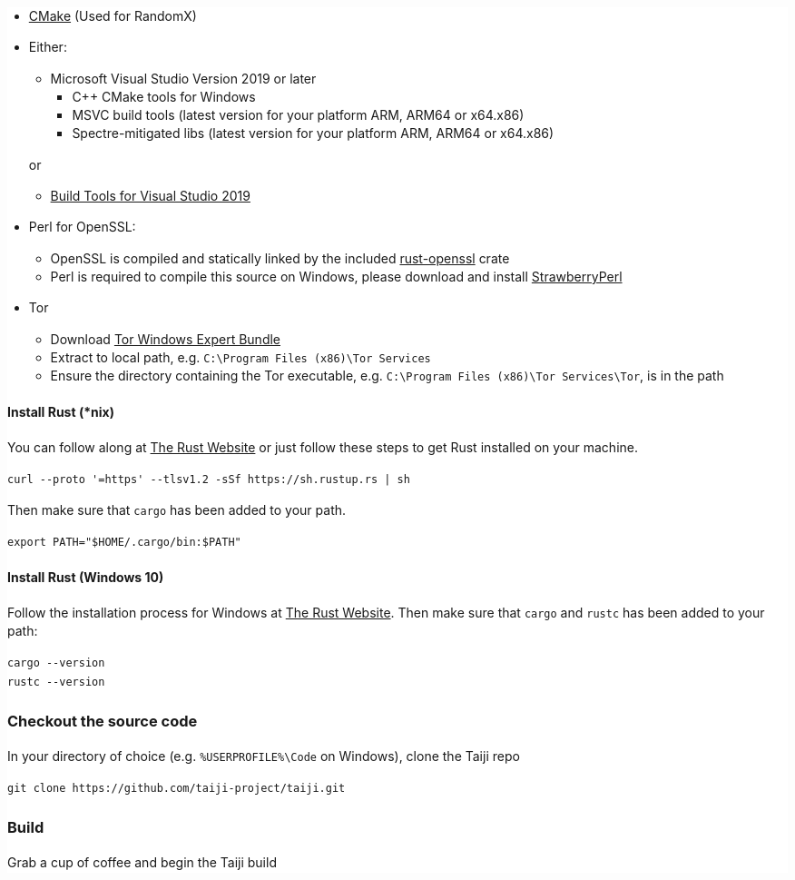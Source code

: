   - [CMake](https://cmake.org/download/) (Used for RandomX)

  - Either:

    - Microsoft Visual Studio Version 2019 or later
      - C++ CMake tools for Windows
      - MSVC build tools (latest version for your platform ARM, ARM64 or x64.x86)
      - Spectre-mitigated libs (latest version for your platform ARM, ARM64 or x64.x86)

    or

    - [Build Tools for Visual Studio 2019](https://visualstudio.microsoft.com/thank-you-downloading-visual-studio/?sku=BuildTools&rel=16)

- Perl for OpenSSL:

  - OpenSSL is compiled and statically linked by the included [rust-openssl](https://github.com/sfackler/rust-openssl) crate
  - Perl is required to compile this source on Windows, please download and install [StrawberryPerl](https://strawberryperl.com/)

- Tor
  - Download [Tor Windows Expert Bundle](https://www.torproject.org/download/tor/)
  - Extract to local path, e.g. `C:\Program Files (x86)\Tor Services`
  - Ensure the directory containing the Tor executable, e.g. `C:\Program Files (x86)\Tor Services\Tor`, is in the path

#### Install Rust (\*nix)

You can follow along at [The Rust Website](https://www.rust-lang.org/tools/install) or just follow these steps to get
Rust installed on your machine.

    curl --proto '=https' --tlsv1.2 -sSf https://sh.rustup.rs | sh

Then make sure that `cargo` has been added to your path.

    export PATH="$HOME/.cargo/bin:$PATH"

#### Install Rust (Windows 10)

Follow the installation process for Windows at [The Rust Website](https://www.rust-lang.org/tools/install). Then make
sure that `cargo` and `rustc` has been added to your path:

    cargo --version
    rustc --version

### Checkout the source code

In your directory of choice (e.g. `%USERPROFILE%\Code` on Windows), clone the Taiji repo

    git clone https://github.com/taiji-project/taiji.git

### Build

Grab a cup of coffee and begin the Taiji build
